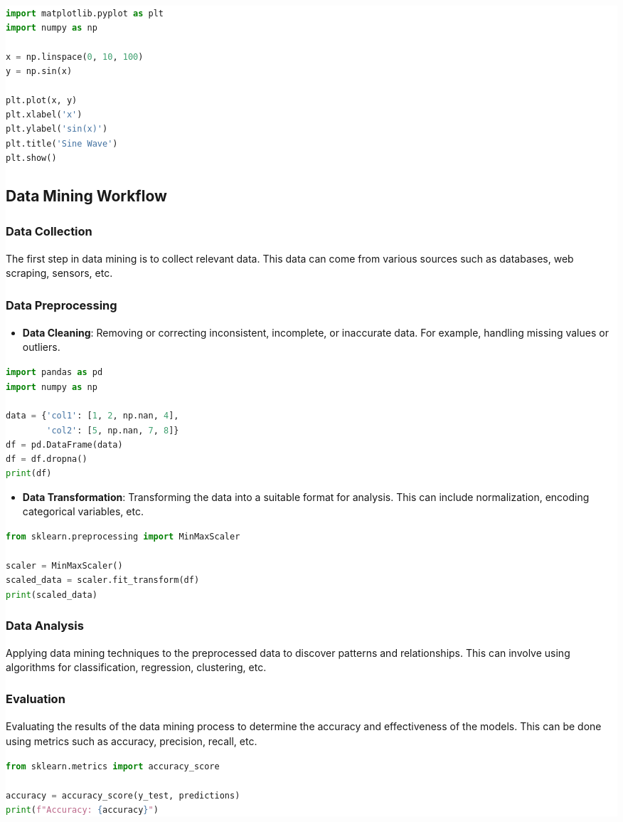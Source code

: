 ```python
import matplotlib.pyplot as plt
import numpy as np

x = np.linspace(0, 10, 100)
y = np.sin(x)

plt.plot(x, y)
plt.xlabel('x')
plt.ylabel('sin(x)')
plt.title('Sine Wave')
plt.show()
```

## Data Mining Workflow
### Data Collection
The first step in data mining is to collect relevant data. This data can come from various sources such as databases, web scraping, sensors, etc.

### Data Preprocessing
- **Data Cleaning**: Removing or correcting inconsistent, incomplete, or inaccurate data. For example, handling missing values or outliers.
```python
import pandas as pd
import numpy as np

data = {'col1': [1, 2, np.nan, 4],
        'col2': [5, np.nan, 7, 8]}
df = pd.DataFrame(data)
df = df.dropna()
print(df)
```
- **Data Transformation**: Transforming the data into a suitable format for analysis. This can include normalization, encoding categorical variables, etc.
```python
from sklearn.preprocessing import MinMaxScaler

scaler = MinMaxScaler()
scaled_data = scaler.fit_transform(df)
print(scaled_data)
```

### Data Analysis
Applying data mining techniques to the preprocessed data to discover patterns and relationships. This can involve using algorithms for classification, regression, clustering, etc.

### Evaluation
Evaluating the results of the data mining process to determine the accuracy and effectiveness of the models. This can be done using metrics such as accuracy, precision, recall, etc.

```python
from sklearn.metrics import accuracy_score

accuracy = accuracy_score(y_test, predictions)
print(f"Accuracy: {accuracy}")
```
